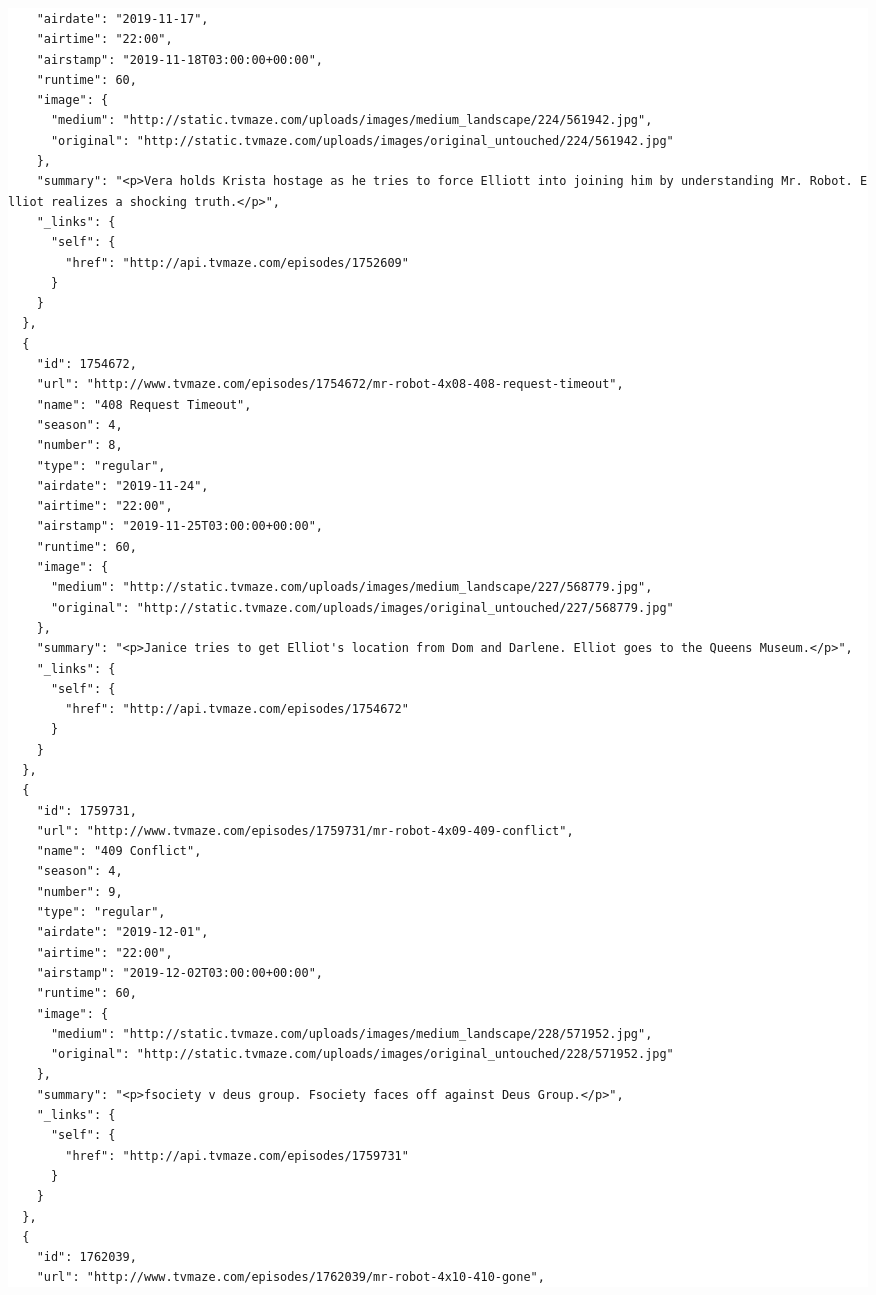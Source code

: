         "airdate": "2019-11-17",
        "airtime": "22:00",
        "airstamp": "2019-11-18T03:00:00+00:00",
        "runtime": 60,
        "image": {
          "medium": "http://static.tvmaze.com/uploads/images/medium_landscape/224/561942.jpg",
          "original": "http://static.tvmaze.com/uploads/images/original_untouched/224/561942.jpg"
        },
        "summary": "<p>Vera holds Krista hostage as he tries to force Elliott into joining him by understanding Mr. Robot. Elliot realizes a shocking truth.</p>",
        "_links": {
          "self": {
            "href": "http://api.tvmaze.com/episodes/1752609"
          }
        }
      },
      {
        "id": 1754672,
        "url": "http://www.tvmaze.com/episodes/1754672/mr-robot-4x08-408-request-timeout",
        "name": "408 Request Timeout",
        "season": 4,
        "number": 8,
        "type": "regular",
        "airdate": "2019-11-24",
        "airtime": "22:00",
        "airstamp": "2019-11-25T03:00:00+00:00",
        "runtime": 60,
        "image": {
          "medium": "http://static.tvmaze.com/uploads/images/medium_landscape/227/568779.jpg",
          "original": "http://static.tvmaze.com/uploads/images/original_untouched/227/568779.jpg"
        },
        "summary": "<p>Janice tries to get Elliot's location from Dom and Darlene. Elliot goes to the Queens Museum.</p>",
        "_links": {
          "self": {
            "href": "http://api.tvmaze.com/episodes/1754672"
          }
        }
      },
      {
        "id": 1759731,
        "url": "http://www.tvmaze.com/episodes/1759731/mr-robot-4x09-409-conflict",
        "name": "409 Conflict",
        "season": 4,
        "number": 9,
        "type": "regular",
        "airdate": "2019-12-01",
        "airtime": "22:00",
        "airstamp": "2019-12-02T03:00:00+00:00",
        "runtime": 60,
        "image": {
          "medium": "http://static.tvmaze.com/uploads/images/medium_landscape/228/571952.jpg",
          "original": "http://static.tvmaze.com/uploads/images/original_untouched/228/571952.jpg"
        },
        "summary": "<p>fsociety v deus group. Fsociety faces off against Deus Group.</p>",
        "_links": {
          "self": {
            "href": "http://api.tvmaze.com/episodes/1759731"
          }
        }
      },
      {
        "id": 1762039,
        "url": "http://www.tvmaze.com/episodes/1762039/mr-robot-4x10-410-gone",
